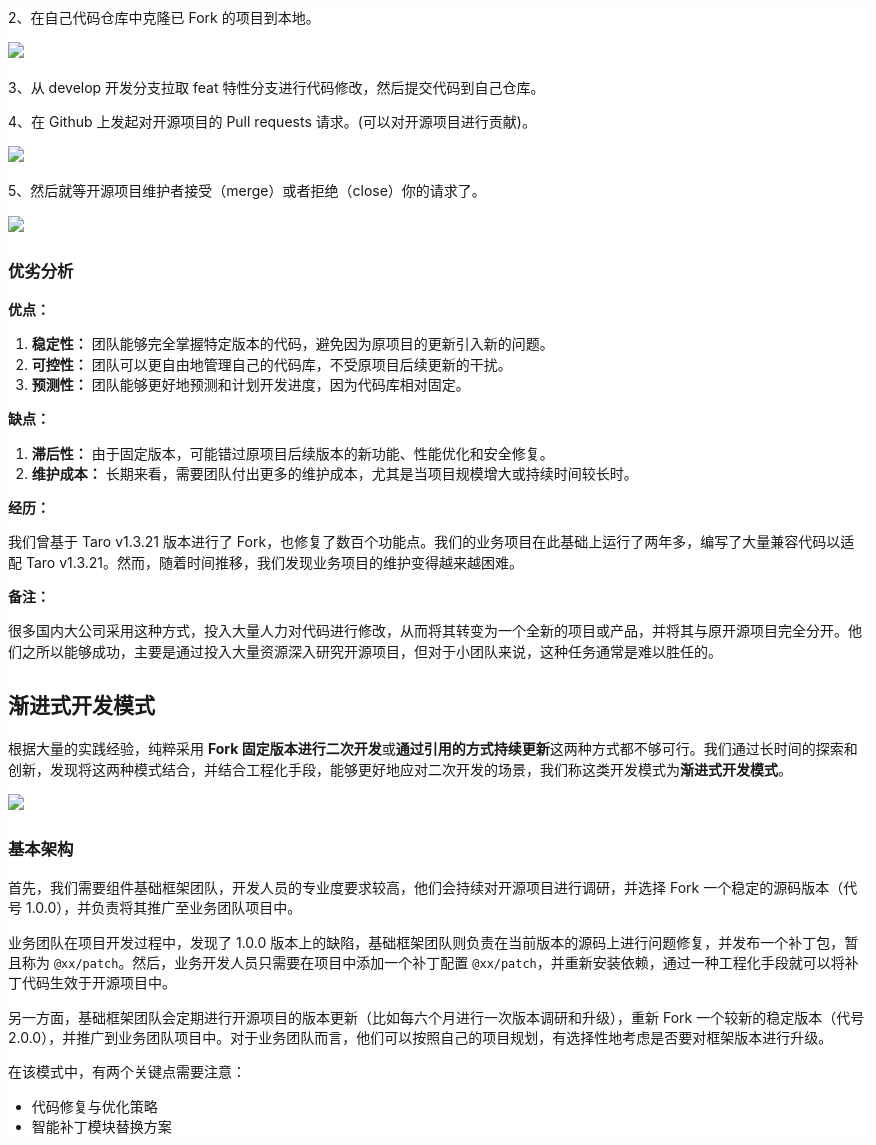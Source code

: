 2、在自己代码仓库中克隆已 Fork 的项目到本地。

![](https://img.dongbizhen.com/blog/202404171600.png)

3、从 develop 开发分支拉取 feat 特性分支进行代码修改，然后提交代码到自己仓库。

4、在 Github 上发起对开源项目的 Pull requests 请求。(可以对开源项目进行贡献)。

![](https://img.dongbizhen.com/blog/202404171610.png)

5、然后就等开源项目维护者接受（merge）或者拒绝（close）你的请求了。

![](https://img.dongbizhen.com/blog/202404171616.png)

### 优劣分析

**优点：**

1. **稳定性：** 团队能够完全掌握特定版本的代码，避免因为原项目的更新引入新的问题。
2. **可控性：** 团队可以更自由地管理自己的代码库，不受原项目后续更新的干扰。
3. **预测性：** 团队能够更好地预测和计划开发进度，因为代码库相对固定。

**缺点：**

1. **滞后性：** 由于固定版本，可能错过原项目后续版本的新功能、性能优化和安全修复。
2. **维护成本：** 长期来看，需要团队付出更多的维护成本，尤其是当项目规模增大或持续时间较长时。

**经历：**

我们曾基于 Taro v1.3.21 版本进行了 Fork，也修复了数百个功能点。我们的业务项目在此基础上运行了两年多，编写了大量兼容代码以适配 Taro v1.3.21。然而，随着时间推移，我们发现业务项目的维护变得越来越困难。

**备注：**

很多国内大公司采用这种方式，投入大量人力对代码进行修改，从而将其转变为一个全新的项目或产品，并将其与原开源项目完全分开。他们之所以能够成功，主要是通过投入大量资源深入研究开源项目，但对于小团队来说，这种任务通常是难以胜任的。

## 渐进式开发模式

根据大量的实践经验，纯粹采用 **Fork 固定版本进行二次开发**或**通过引用的方式持续更新**这两种方式都不够可行。我们通过长时间的探索和创新，发现将这两种模式结合，并结合工程化手段，能够更好地应对二次开发的场景，我们称这类开发模式为**渐进式开发模式**。

![](https://img.dongbizhen.com/blog/202404171533.png)

### **基本架构**

首先，我们需要组件基础框架团队，开发人员的专业度要求较高，他们会持续对开源项目进行调研，并选择 Fork 一个稳定的源码版本（代号 1.0.0），并负责将其推广至业务团队项目中。

业务团队在项目开发过程中，发现了 1.0.0 版本上的缺陷，基础框架团队则负责在当前版本的源码上进行问题修复，并发布一个补丁包，暂且称为 `@xx/patch`。然后，业务开发人员只需要在项目中添加一个补丁配置 `@xx/patch`，并重新安装依赖，通过一种工程化手段就可以将补丁代码生效于开源项目中。

另一方面，基础框架团队会定期进行开源项目的版本更新（比如每六个月进行一次版本调研和升级），重新 Fork 一个较新的稳定版本（代号 2.0.0），并推广到业务团队项目中。对于业务团队而言，他们可以按照自己的项目规划，有选择性地考虑是否要对框架版本进行升级。

在该模式中，有两个关键点需要注意：

- 代码修复与优化策略
- 智能补丁模块替换方案

